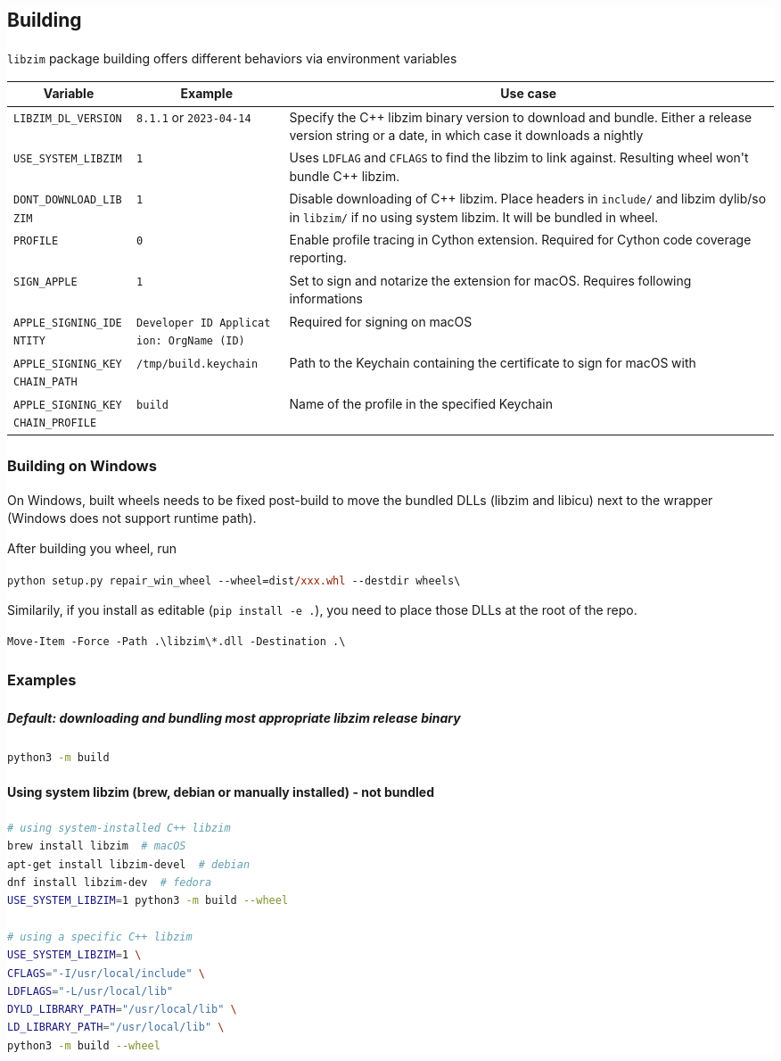 ## Building

`libzim` package building offers different behaviors via environment variables

| Variable                         | Example                                  | Use case                                                                                                                                                |
| -------------------------------- | ---------------------------------------- | ------------------------------------------------------------------------------------------------------------------------------------------------------- |
| `LIBZIM_DL_VERSION`              | `8.1.1` or `2023-04-14`                  | Specify the C++ libzim binary version to download and bundle. Either a release version string or a date, in which case it downloads a nightly           |
| `USE_SYSTEM_LIBZIM`              | `1`                                      | Uses `LDFLAG` and `CFLAGS` to find the libzim to link against. Resulting wheel won't bundle C++ libzim.                                                 |
| `DONT_DOWNLOAD_LIBZIM`           | `1`                                      | Disable downloading of C++ libzim. Place headers in `include/` and libzim dylib/so in `libzim/` if no using system libzim. It will be bundled in wheel. |
| `PROFILE`                        | `0`                                      | Enable profile tracing in Cython extension. Required for Cython code coverage reporting.                                                                |
| `SIGN_APPLE`                     | `1`                                      | Set to sign and notarize the extension for macOS. Requires following informations                                                                       |
| `APPLE_SIGNING_IDENTITY`         | `Developer ID Application: OrgName (ID)` | Required for signing on macOS                                                                                                                           |
| `APPLE_SIGNING_KEYCHAIN_PATH`    | `/tmp/build.keychain`                    | Path to the Keychain containing the certificate to sign for macOS with                                                                                  |
| `APPLE_SIGNING_KEYCHAIN_PROFILE` | `build`                                  | Name of the profile in the specified Keychain                                                                                                           |

### Building on Windows

On Windows, built wheels needs to be fixed post-build to move the bundled DLLs (libzim and libicu)
next to the wrapper (Windows does not support runtime path).

After building you wheel, run

```ps
python setup.py repair_win_wheel --wheel=dist/xxx.whl --destdir wheels\
```

Similarily, if you install as editable (`pip install -e .`), you need to place those DLLs at the root
of the repo.

```ps
Move-Item -Force -Path .\libzim\*.dll -Destination .\
```

### Examples

##### Default: downloading and bundling most appropriate libzim release binary

```sh
python3 -m build
```

#### Using system libzim (brew, debian or manually installed) - not bundled

```sh
# using system-installed C++ libzim
brew install libzim  # macOS
apt-get install libzim-devel  # debian
dnf install libzim-dev  # fedora
USE_SYSTEM_LIBZIM=1 python3 -m build --wheel

# using a specific C++ libzim
USE_SYSTEM_LIBZIM=1 \
CFLAGS="-I/usr/local/include" \
LDFLAGS="-L/usr/local/lib"
DYLD_LIBRARY_PATH="/usr/local/lib" \
LD_LIBRARY_PATH="/usr/local/lib" \
python3 -m build --wheel
```
